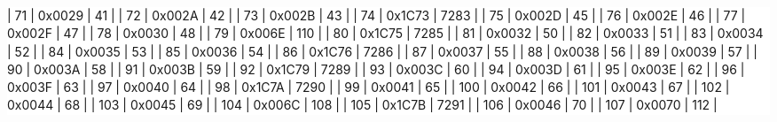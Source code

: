|      71 | 0x0029      |          41 |
|      72 | 0x002A      |          42 |
|      73 | 0x002B      |          43 |
|      74 | 0x1C73      |        7283 |
|      75 | 0x002D      |          45 |
|      76 | 0x002E      |          46 |
|      77 | 0x002F      |          47 |
|      78 | 0x0030      |          48 |
|      79 | 0x006E      |         110 |
|      80 | 0x1C75      |        7285 |
|      81 | 0x0032      |          50 |
|      82 | 0x0033      |          51 |
|      83 | 0x0034      |          52 |
|      84 | 0x0035      |          53 |
|      85 | 0x0036      |          54 |
|      86 | 0x1C76      |        7286 |
|      87 | 0x0037      |          55 |
|      88 | 0x0038      |          56 |
|      89 | 0x0039      |          57 |
|      90 | 0x003A      |          58 |
|      91 | 0x003B      |          59 |
|      92 | 0x1C79      |        7289 |
|      93 | 0x003C      |          60 |
|      94 | 0x003D      |          61 |
|      95 | 0x003E      |          62 |
|      96 | 0x003F      |          63 |
|      97 | 0x0040      |          64 |
|      98 | 0x1C7A      |        7290 |
|      99 | 0x0041      |          65 |
|     100 | 0x0042      |          66 |
|     101 | 0x0043      |          67 |
|     102 | 0x0044      |          68 |
|     103 | 0x0045      |          69 |
|     104 | 0x006C      |         108 |
|     105 | 0x1C7B      |        7291 |
|     106 | 0x0046      |          70 |
|     107 | 0x0070      |         112 |